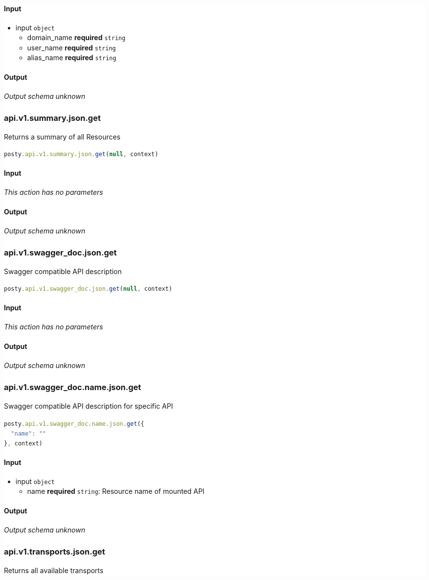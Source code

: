 #### Input
* input `object`
  * domain_name **required** `string`
  * user_name **required** `string`
  * alias_name **required** `string`

#### Output
*Output schema unknown*

### api.v1.summary.json.get
Returns a summary of all Resources


```js
posty.api.v1.summary.json.get(null, context)
```

#### Input
*This action has no parameters*

#### Output
*Output schema unknown*

### api.v1.swagger_doc.json.get
Swagger compatible API description


```js
posty.api.v1.swagger_doc.json.get(null, context)
```

#### Input
*This action has no parameters*

#### Output
*Output schema unknown*

### api.v1.swagger_doc.name.json.get
Swagger compatible API description for specific API


```js
posty.api.v1.swagger_doc.name.json.get({
  "name": ""
}, context)
```

#### Input
* input `object`
  * name **required** `string`: Resource name of mounted API

#### Output
*Output schema unknown*

### api.v1.transports.json.get
Returns all available transports
